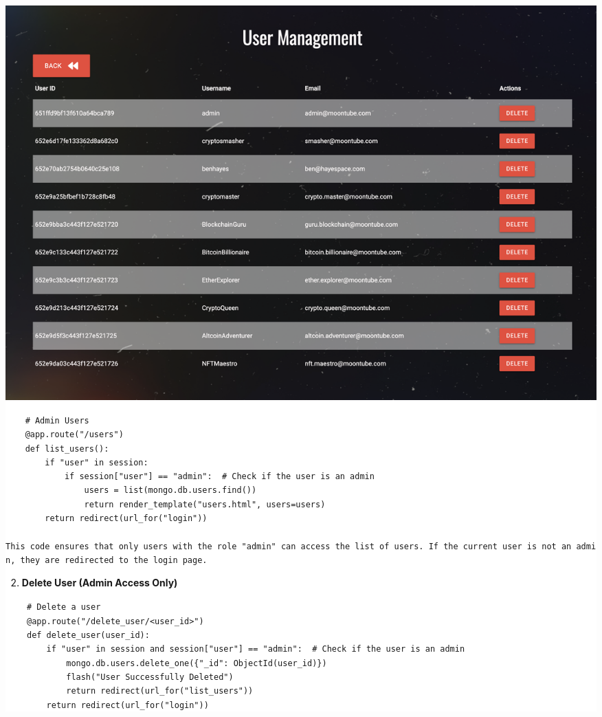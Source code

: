 ![Add Video](/static/assets/user_mgmt.png)

        # Admin Users
        @app.route("/users")
        def list_users():
            if "user" in session:
                if session["user"] == "admin":  # Check if the user is an admin
                    users = list(mongo.db.users.find())
                    return render_template("users.html", users=users)
            return redirect(url_for("login"))

    This code ensures that only users with the role "admin" can access the list of users. If the current user is not an admin, they are redirected to the login page.
    

2. **Delete User (Admin Access Only)**

        # Delete a user
        @app.route("/delete_user/<user_id>")
        def delete_user(user_id):
            if "user" in session and session["user"] == "admin":  # Check if the user is an admin
                mongo.db.users.delete_one({"_id": ObjectId(user_id)})
                flash("User Successfully Deleted")
                return redirect(url_for("list_users"))
            return redirect(url_for("login"))
